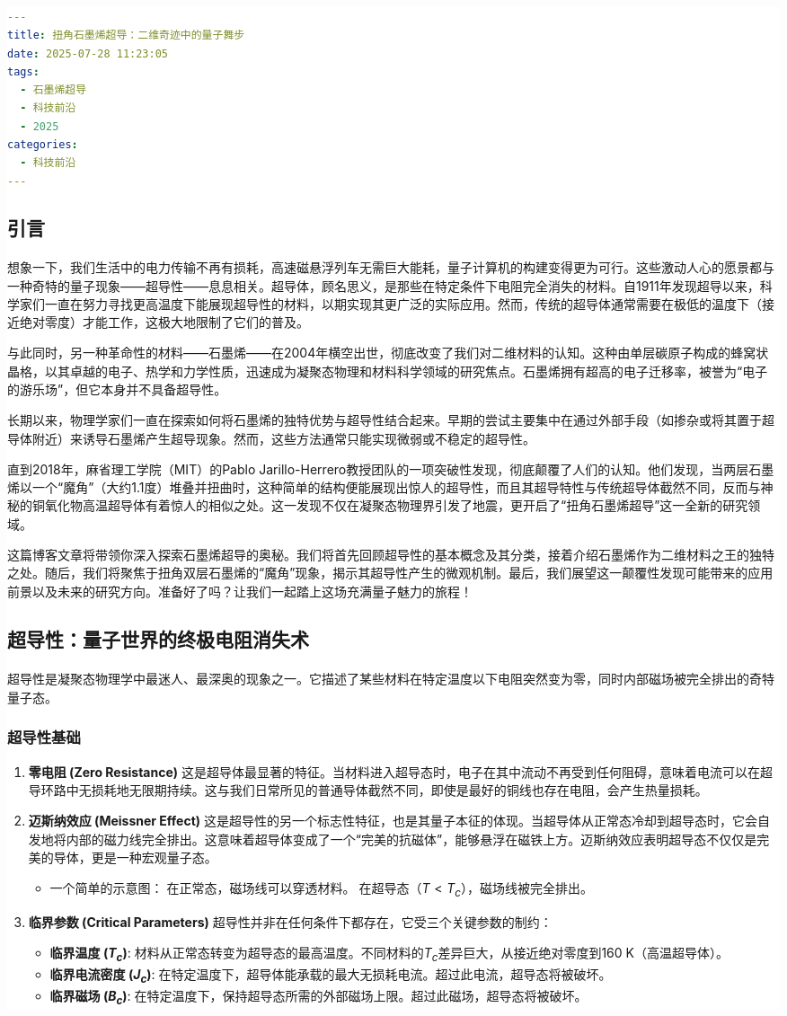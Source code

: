 ```yaml
---
title: 扭角石墨烯超导：二维奇迹中的量子舞步
date: 2025-07-28 11:23:05
tags:
  - 石墨烯超导
  - 科技前沿
  - 2025
categories:
  - 科技前沿
---
```


## 引言

想象一下，我们生活中的电力传输不再有损耗，高速磁悬浮列车无需巨大能耗，量子计算机的构建变得更为可行。这些激动人心的愿景都与一种奇特的量子现象——超导性——息息相关。超导体，顾名思义，是那些在特定条件下电阻完全消失的材料。自1911年发现超导以来，科学家们一直在努力寻找更高温度下能展现超导性的材料，以期实现其更广泛的实际应用。然而，传统的超导体通常需要在极低的温度下（接近绝对零度）才能工作，这极大地限制了它们的普及。

与此同时，另一种革命性的材料——石墨烯——在2004年横空出世，彻底改变了我们对二维材料的认知。这种由单层碳原子构成的蜂窝状晶格，以其卓越的电子、热学和力学性质，迅速成为凝聚态物理和材料科学领域的研究焦点。石墨烯拥有超高的电子迁移率，被誉为“电子的游乐场”，但它本身并不具备超导性。

长期以来，物理学家们一直在探索如何将石墨烯的独特优势与超导性结合起来。早期的尝试主要集中在通过外部手段（如掺杂或将其置于超导体附近）来诱导石墨烯产生超导现象。然而，这些方法通常只能实现微弱或不稳定的超导性。

直到2018年，麻省理工学院（MIT）的Pablo Jarillo-Herrero教授团队的一项突破性发现，彻底颠覆了人们的认知。他们发现，当两层石墨烯以一个“魔角”（大约1.1度）堆叠并扭曲时，这种简单的结构便能展现出惊人的超导性，而且其超导特性与传统超导体截然不同，反而与神秘的铜氧化物高温超导体有着惊人的相似之处。这一发现不仅在凝聚态物理界引发了地震，更开启了“扭角石墨烯超导”这一全新的研究领域。

这篇博客文章将带领你深入探索石墨烯超导的奥秘。我们将首先回顾超导性的基本概念及其分类，接着介绍石墨烯作为二维材料之王的独特之处。随后，我们将聚焦于扭角双层石墨烯的“魔角”现象，揭示其超导性产生的微观机制。最后，我们展望这一颠覆性发现可能带来的应用前景以及未来的研究方向。准备好了吗？让我们一起踏上这场充满量子魅力的旅程！

## 超导性：量子世界的终极电阻消失术

超导性是凝聚态物理学中最迷人、最深奥的现象之一。它描述了某些材料在特定温度以下电阻突然变为零，同时内部磁场被完全排出的奇特量子态。

### 超导性基础

1.  **零电阻 (Zero Resistance)**
    这是超导体最显著的特征。当材料进入超导态时，电子在其中流动不再受到任何阻碍，意味着电流可以在超导环路中无损耗地无限期持续。这与我们日常所见的普通导体截然不同，即使是最好的铜线也存在电阻，会产生热量损耗。

2.  **迈斯纳效应 (Meissner Effect)**
    这是超导性的另一个标志性特征，也是其量子本征的体现。当超导体从正常态冷却到超导态时，它会自发地将内部的磁力线完全排出。这意味着超导体变成了一个“完美的抗磁体”，能够悬浮在磁铁上方。迈斯纳效应表明超导态不仅仅是完美的导体，更是一种宏观量子态。

    *   一个简单的示意图：
        在正常态，磁场线可以穿透材料。
        在超导态（$T < T_c$），磁场线被完全排出。

3.  **临界参数 (Critical Parameters)**
    超导性并非在任何条件下都存在，它受三个关键参数的制约：
    *   **临界温度 ($T_c$)**: 材料从正常态转变为超导态的最高温度。不同材料的$T_c$差异巨大，从接近绝对零度到160 K（高温超导体）。
    *   **临界电流密度 ($J_c$)**: 在特定温度下，超导体能承载的最大无损耗电流。超过此电流，超导态将被破坏。
    *   **临界磁场 ($B_c$)**: 在特定温度下，保持超导态所需的外部磁场上限。超过此磁场，超导态将被破坏。
